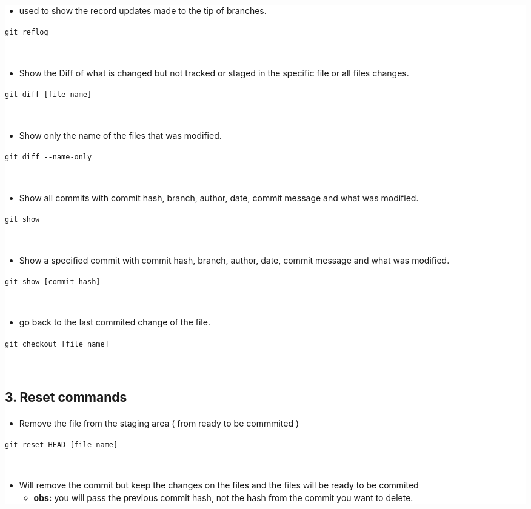 - used to show the record updates made to the tip of branches.

```git
git reflog
```

&nbsp;

- Show the Diff of what is changed but not tracked or staged in the specific file or all files changes.

```git
git diff [file name]
```

&nbsp;

- Show only the name of the files that was modified.

```git
git diff --name-only
```

&nbsp;

- Show all commits with commit hash, branch, author, date, commit message and what was modified.

```git
git show
```

&nbsp;

- Show a specified commit with commit hash, branch, author, date, commit message and what was modified.

```git
git show [commit hash]
```

&nbsp;

- go back to the last commited change of the file.

```git
git checkout [file name]
```

&nbsp;

## 3. **Reset commands**

- Remove the file from the staging area ( from ready to be commmited )

```git
git reset HEAD [file name]
```

&nbsp;

- Will remove the commit but keep the changes on the files and the files will be ready to be commited
  - **obs:** you will pass the previous commit hash, not the hash from the commit you want to delete.
